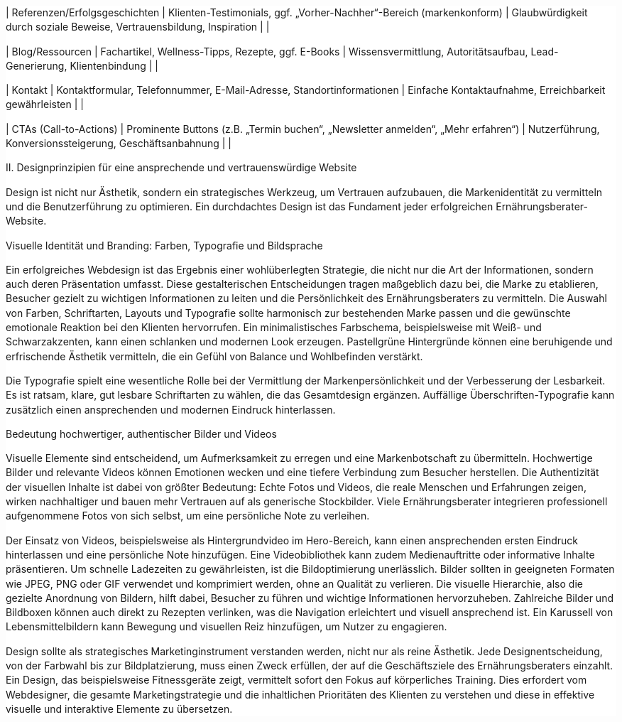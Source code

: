 | Referenzen/Erfolgsgeschichten | Klienten-Testimonials, ggf. „Vorher-Nachher“-Bereich (markenkonform) | Glaubwürdigkeit durch soziale Beweise, Vertrauensbildung, Inspiration | |

| Blog/Ressourcen | Fachartikel, Wellness-Tipps, Rezepte, ggf. E-Books | Wissensvermittlung, Autoritätsaufbau, Lead-Generierung, Klientenbindung | |

| Kontakt | Kontaktformular, Telefonnummer, E-Mail-Adresse, Standortinformationen | Einfache Kontaktaufnahme, Erreichbarkeit gewährleisten | |

| CTAs (Call-to-Actions) | Prominente Buttons (z.B. „Termin buchen“, „Newsletter anmelden“, „Mehr erfahren“) | Nutzerführung, Konversionssteigerung, Geschäftsanbahnung | |

II. Designprinzipien für eine ansprechende und vertrauenswürdige Website

Design ist nicht nur Ästhetik, sondern ein strategisches Werkzeug, um Vertrauen aufzubauen, die Markenidentität zu vermitteln und die Benutzerführung zu optimieren. Ein durchdachtes Design ist das Fundament jeder erfolgreichen Ernährungsberater-Website.

Visuelle Identität und Branding: Farben, Typografie und Bildsprache

Ein erfolgreiches Webdesign ist das Ergebnis einer wohlüberlegten Strategie, die nicht nur die Art der Informationen, sondern auch deren Präsentation umfasst. Diese gestalterischen Entscheidungen tragen maßgeblich dazu bei, die Marke zu etablieren, Besucher gezielt zu wichtigen Informationen zu leiten und die Persönlichkeit des Ernährungsberaters zu vermitteln. Die Auswahl von Farben, Schriftarten, Layouts und Typografie sollte harmonisch zur bestehenden Marke passen und die gewünschte emotionale Reaktion bei den Klienten hervorrufen. Ein minimalistisches Farbschema, beispielsweise mit Weiß- und Schwarzakzenten, kann einen schlanken und modernen Look erzeugen. Pastellgrüne Hintergründe können eine beruhigende und erfrischende Ästhetik vermitteln, die ein Gefühl von Balance und Wohlbefinden verstärkt.

Die Typografie spielt eine wesentliche Rolle bei der Vermittlung der Markenpersönlichkeit und der Verbesserung der Lesbarkeit. Es ist ratsam, klare, gut lesbare Schriftarten zu wählen, die das Gesamtdesign ergänzen. Auffällige Überschriften-Typografie kann zusätzlich einen ansprechenden und modernen Eindruck hinterlassen.

Bedeutung hochwertiger, authentischer Bilder und Videos

Visuelle Elemente sind entscheidend, um Aufmerksamkeit zu erregen und eine Markenbotschaft zu übermitteln. Hochwertige Bilder und relevante Videos können Emotionen wecken und eine tiefere Verbindung zum Besucher herstellen. Die Authentizität der visuellen Inhalte ist dabei von größter Bedeutung: Echte Fotos und Videos, die reale Menschen und Erfahrungen zeigen, wirken nachhaltiger und bauen mehr Vertrauen auf als generische Stockbilder. Viele Ernährungsberater integrieren professionell aufgenommene Fotos von sich selbst, um eine persönliche Note zu verleihen.

Der Einsatz von Videos, beispielsweise als Hintergrundvideo im Hero-Bereich, kann einen ansprechenden ersten Eindruck hinterlassen und eine persönliche Note hinzufügen. Eine Videobibliothek kann zudem Medienauftritte oder informative Inhalte präsentieren. Um schnelle Ladezeiten zu gewährleisten, ist die Bildoptimierung unerlässlich. Bilder sollten in geeigneten Formaten wie JPEG, PNG oder GIF verwendet und komprimiert werden, ohne an Qualität zu verlieren. Die visuelle Hierarchie, also die gezielte Anordnung von Bildern, hilft dabei, Besucher zu führen und wichtige Informationen hervorzuheben. Zahlreiche Bilder und Bildboxen können auch direkt zu Rezepten verlinken, was die Navigation erleichtert und visuell ansprechend ist. Ein Karussell von Lebensmittelbildern kann Bewegung und visuellen Reiz hinzufügen, um Nutzer zu engagieren.

Design sollte als strategisches Marketinginstrument verstanden werden, nicht nur als reine Ästhetik. Jede Designentscheidung, von der Farbwahl bis zur Bildplatzierung, muss einen Zweck erfüllen, der auf die Geschäftsziele des Ernährungsberaters einzahlt. Ein Design, das beispielsweise Fitnessgeräte zeigt, vermittelt sofort den Fokus auf körperliches Training. Dies erfordert vom Webdesigner, die gesamte Marketingstrategie und die inhaltlichen Prioritäten des Klienten zu verstehen und diese in effektive visuelle und interaktive Elemente zu übersetzen.
